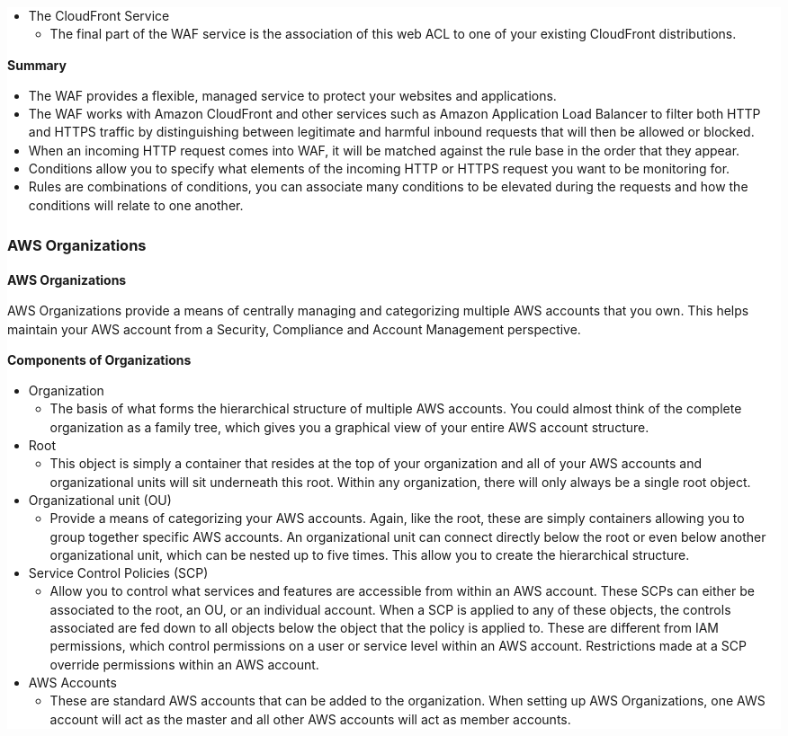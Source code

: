 - The CloudFront Service
    - The final part of the WAF service is the association of this web ACL to one of your existing CloudFront
    distributions.

**Summary**

- The WAF provides a flexible, managed service to protect your websites and applications.
- The WAF works with Amazon CloudFront and other services such as Amazon Application Load Balancer to filter both HTTP
and HTTPS traffic by distinguishing between legitimate and harmful inbound requests that will then be allowed or
blocked.
- When an incoming HTTP request comes into WAF, it will be matched against the rule base in the order that they appear.
- Conditions allow you to specify what elements of the incoming HTTP or HTTPS request you want to be monitoring for.
- Rules are combinations of conditions, you can associate many conditions to be elevated during the requests and how
the conditions will relate to one another.

### AWS Organizations

**AWS Organizations**

AWS Organizations provide a means of centrally managing and categorizing multiple AWS accounts that you own.
This helps maintain your AWS account from a Security, Compliance and Account Management perspective.

**Components of Organizations**

- Organization
    - The basis of what forms the hierarchical structure of multiple AWS accounts. You could almost think of the
    complete organization as a family tree, which gives you a graphical view of your entire AWS account structure.
- Root
    - This object is simply a container that resides at the top of your organization and all of your AWS accounts and
    organizational units will sit underneath this root. Within any organization, there will only always be a single
    root object.
- Organizational unit (OU)
    - Provide a means of categorizing your AWS accounts. Again, like the root, these are simply containers allowing you
    to group together specific AWS accounts. An organizational unit can connect directly below the root or even below
    another organizational unit, which can be nested up to five times. This allow you to create the hierarchical
    structure.
- Service Control Policies (SCP)
    - Allow you to control what services and features are accessible from within an AWS account. These SCPs can either
    be associated to the root, an OU, or an individual account. When a SCP is applied to any of these objects, the
    controls associated are fed down to all objects below the object that the policy is applied to. These are different
    from IAM permissions, which control permissions on a user or service level within an AWS account. Restrictions made
    at a SCP override permissions within an AWS account.
- AWS Accounts
    - These are standard AWS accounts that can be added to the organization. When setting up AWS Organizations, one
    AWS account will act as the master and all other AWS accounts will act as member accounts.
